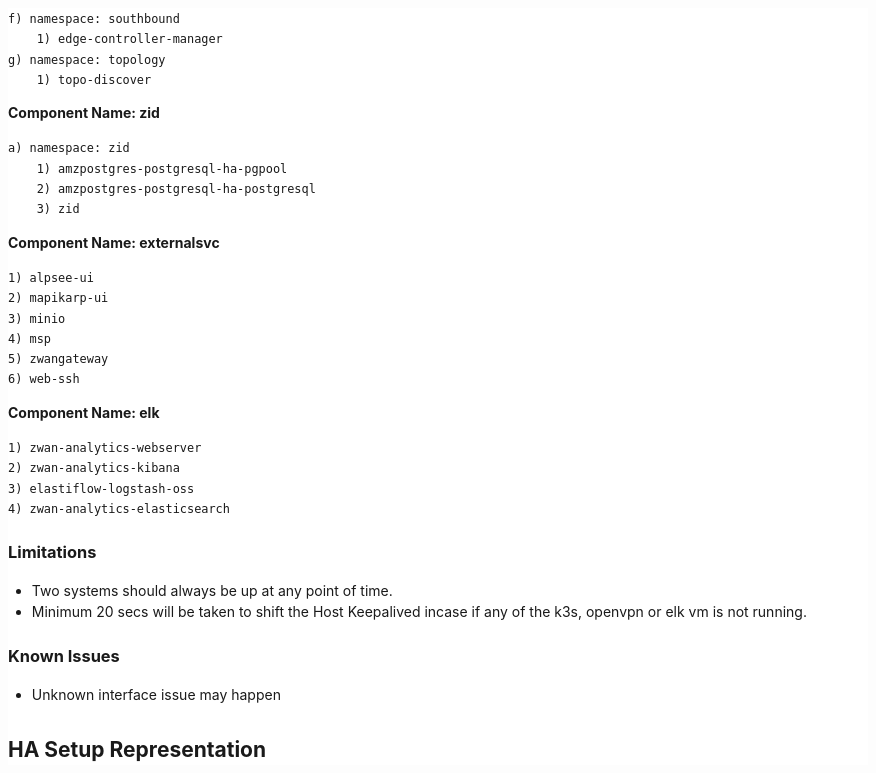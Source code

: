     f) namespace: southbound
        1) edge-controller-manager
    g) namespace: topology
        1) topo-discover


**Component Name: zid**

    a) namespace: zid
    	1) amzpostgres-postgresql-ha-pgpool
    	2) amzpostgres-postgresql-ha-postgresql
    	3) zid


**Component Name: externalsvc**

    1) alpsee-ui
    2) mapikarp-ui
    3) minio
    4) msp
    5) zwangateway
    6) web-ssh

**Component Name: elk**

    1) zwan-analytics-webserver
    2) zwan-analytics-kibana
    3) elastiflow-logstash-oss
    4) zwan-analytics-elasticsearch

### Limitations

- Two systems should always be up at any point of time.
- Minimum 20 secs will be taken to shift the Host Keepalived incase if any of the k3s, openvpn or elk vm is not running.

### Known Issues

- Unknown interface issue may happen

## HA Setup Representation
